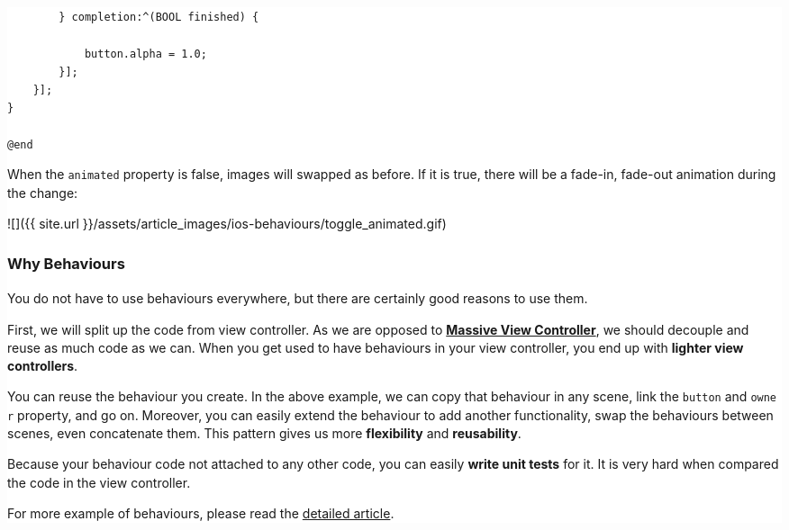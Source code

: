 ```objective_c
        } completion:^(BOOL finished) {
            
            button.alpha = 1.0;
        }];
    }];
}

@end
```
When the `animated` property is false, images will swapped as before. If it is true, there will be a fade-in, fade-out animation during the change:

![]({{ site.url }}/assets/article_images/ios-behaviours/toggle_animated.gif)


### Why Behaviours 

You do not have to use behaviours everywhere, but there are certainly good reasons to use them. 

First, we will split up the code from view controller. As we are opposed to [**Massive View Controller**][twitter_mvc], we should decouple and reuse as much code as we can. When you get used to have behaviours in your view controller, you end up with **lighter view controllers**.

You can reuse the behaviour you create. In the above example, we can copy that behaviour in any scene, link the `button` and `owner` property, and go on. Moreover, you can easily extend the behaviour to add another functionality, swap the behaviours between scenes, even concatenate them. This pattern gives us more **flexibility** and **reusability**.

Because your behaviour code not attached to any other code, you can easily **write unit tests** for it. It is very hard when compared the code in the view controller.

For more example of behaviours, please read the [detailed article][behaviour_article].

[behaviour_article]:https://www.objc.io/issues/13-architecture/behaviors/
[twitter_krzy]:https://twitter.com/merowing_
[twitter_mvc]:https://twitter.com/colin_campbell/status/293167951132098560?lang=en